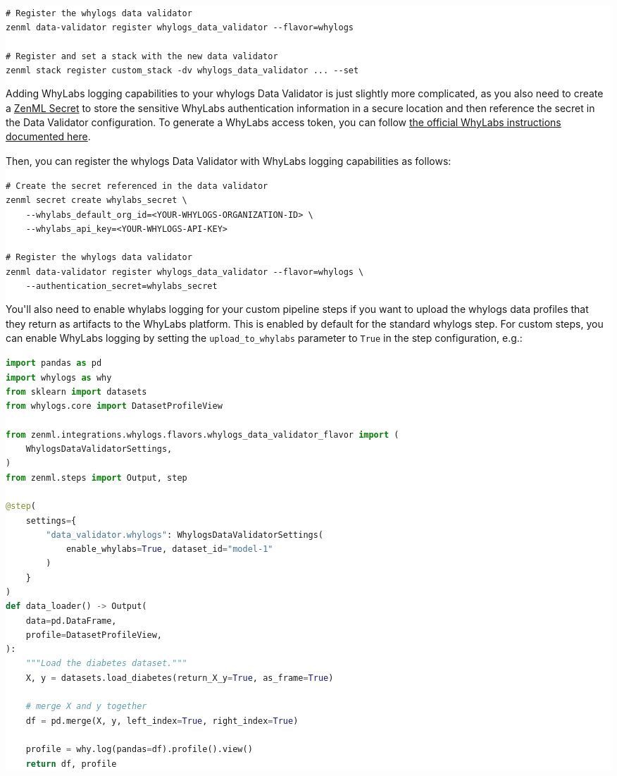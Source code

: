 ```shell
# Register the whylogs data validator
zenml data-validator register whylogs_data_validator --flavor=whylogs

# Register and set a stack with the new data validator
zenml stack register custom_stack -dv whylogs_data_validator ... --set
```

Adding WhyLabs logging capabilities to your whylogs Data Validator is just
slightly more complicated, as you also need to create a
[ZenML Secret](../../advanced-guide/practical/secrets-management.md)
to store the sensitive WhyLabs authentication information in a
secure location and then reference the secret in the Data Validator
configuration. To generate a WhyLabs access token, you can follow
[the official WhyLabs instructions documented here](https://docs.whylabs.ai/docs/whylabs-api/#creating-an-api-token).

Then, you can register the whylogs Data Validator with WhyLabs logging
capabilities as follows:

```shell
# Create the secret referenced in the data validator
zenml secret create whylabs_secret \
    --whylabs_default_org_id=<YOUR-WHYLOGS-ORGANIZATION-ID> \
    --whylabs_api_key=<YOUR-WHYLOGS-API-KEY>

# Register the whylogs data validator
zenml data-validator register whylogs_data_validator --flavor=whylogs \
    --authentication_secret=whylabs_secret
```

You'll also need to enable whylabs logging for your custom pipeline steps if
you want to upload the whylogs data profiles that they return as artifacts
to the WhyLabs platform. This is enabled by default for the standard whylogs 
step. For custom steps, you can enable WhyLabs logging by setting the
`upload_to_whylabs` parameter to `True` in the step configuration, e.g.:

```python
import pandas as pd
import whylogs as why
from sklearn import datasets
from whylogs.core import DatasetProfileView

from zenml.integrations.whylogs.flavors.whylogs_data_validator_flavor import (
    WhylogsDataValidatorSettings,
)
from zenml.steps import Output, step

@step(
    settings={
        "data_validator.whylogs": WhylogsDataValidatorSettings(
            enable_whylabs=True, dataset_id="model-1"
        )
    }
)
def data_loader() -> Output(
    data=pd.DataFrame,
    profile=DatasetProfileView,
):
    """Load the diabetes dataset."""
    X, y = datasets.load_diabetes(return_X_y=True, as_frame=True)

    # merge X and y together
    df = pd.merge(X, y, left_index=True, right_index=True)

    profile = why.log(pandas=df).profile().view()
    return df, profile
```